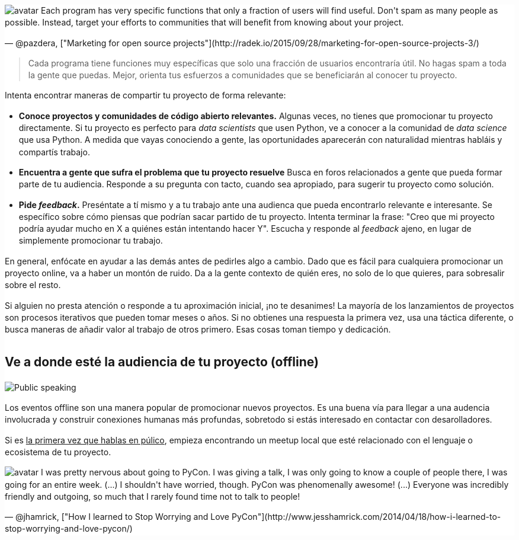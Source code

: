 <aside markdown="1" class="pquote">
  <img src="https://avatars1.githubusercontent.com/u/169328?v=3&s=400" class="pquote-avatar" alt="avatar">
  Each program has very specific functions that only a fraction of users will find useful. Don't spam as many people as possible. Instead, target your efforts to communities that will benefit from knowing about your project.
  <p markdown="1" class="pquote-credit">
— @pazdera, ["Marketing for open source projects"](http://radek.io/2015/09/28/marketing-for-open-source-projects-3/)
  </p>
</aside>

> Cada programa tiene funciones muy específicas que solo una fracción de usuarios encontraría útil. No hagas spam a toda la gente que puedas. Mejor, orienta tus esfuerzos a comunidades que se beneficiarán al conocer tu proyecto.

Intenta encontrar maneras de compartir tu proyecto de forma relevante:

* **Conoce proyectos y comunidades de código abierto relevantes.** Algunas veces, no tienes que promocionar tu proyecto directamente. Si tu proyecto es perfecto para _data scientists_ que usen Python, ve a conocer a la comunidad de _data science_ que usa Python. A medida que vayas conociendo a gente, las oportunidades aparecerán con naturalidad mientras habláis y compartís trabajo.

* **Encuentra a gente que sufra el problema que tu proyecto resuelve** Busca en foros relacionados a gente que pueda formar parte de tu audiencia. Responde a su pregunta con tacto, cuando sea apropiado, para sugerir tu proyecto como solución. 

* **Pide _feedback_.** Preséntate a tí mismo y a tu trabajo ante una audienca que pueda encontrarlo relevante e interesante. Se específico sobre cómo piensas que podrían sacar partido de tu proyecto. Intenta terminar la frase: "Creo que mi proyecto podría ayudar mucho en X a quiénes están intentando hacer Y". Escucha y responde al _feedback_ ajeno, en lugar de simplemente promocionar tu trabajo.

En general, enfócate en ayudar a las demás antes de pedirles algo a cambio. Dado que es fácil para cualquiera promocionar un proyecto online, va a haber un montón de ruido. Da a la gente contexto de quién eres, no solo de lo que quieres, para sobresalir sobre el resto.

Si alguien no presta atención o responde a tu aproximación inicial, ¡no te desanimes! La mayoría de los lanzamientos de proyectos son procesos iterativos que pueden tomar meses o años. Si no obtienes una respuesta la primera vez, usa una táctica diferente, o busca maneras de añadir valor al trabajo de otros primero. Esas cosas toman tiempo y dedicación.

## Ve a donde esté la audiencia de tu proyecto (offline)

![Public speaking](/assets/images/finding-users/public_speaking.jpg)

Los eventos offline son una manera popular de promocionar nuevos proyectos. Es una buena vía para llegar a una audencia involucrada y construir conexiones humanas más profundas, sobretodo si estás interesado en contactar con desarolladores.

Si es [la primera vez que hablas en púlico](http://speaking.io/), empieza encontrando un meetup local que esté relacionado con el lenguaje o ecosistema de tu proyecto.

<aside markdown="1" class="pquote">
  <img src="https://avatars0.githubusercontent.com/u/83444?v=3&s=460" class="pquote-avatar" alt="avatar">
  I was pretty nervous about going to PyCon. I was giving a talk, I was only going to know a couple of people there, I was going for an entire week. (...) I shouldn't have worried, though. PyCon was phenomenally awesome! (...) Everyone was incredibly friendly and outgoing, so much that I rarely found time not to talk to people!
  <p markdown="1" class="pquote-credit">
— @jhamrick, ["How I learned to Stop Worrying and Love PyCon"](http://www.jesshamrick.com/2014/04/18/how-i-learned-to-stop-worrying-and-love-pycon/)
  </p>
</aside>
